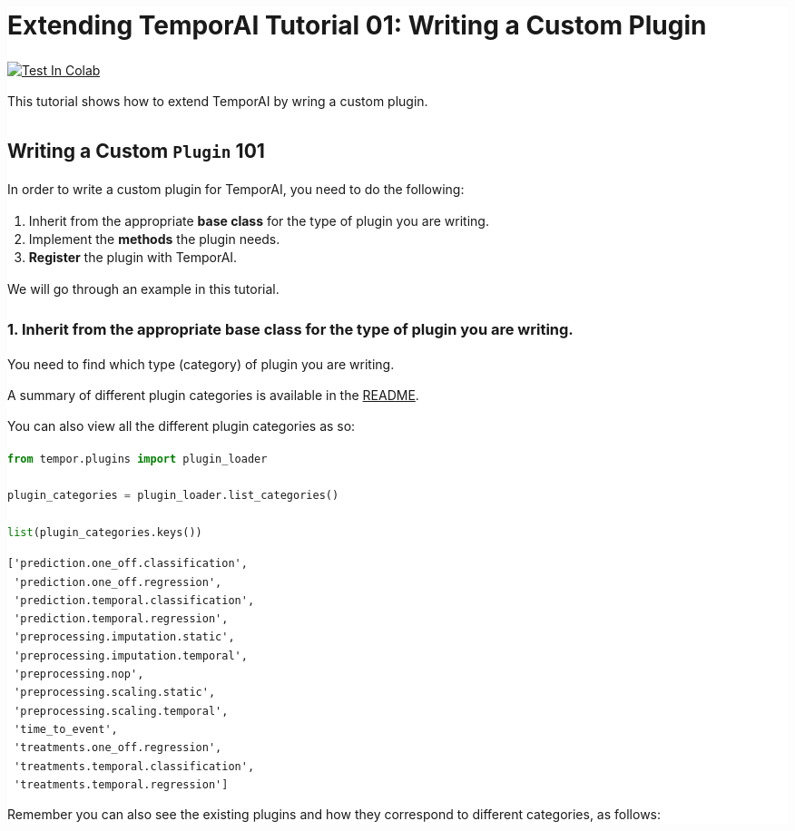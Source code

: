 # Extending TemporAI Tutorial 01: Writing a Custom Plugin
[![Test In Colab](https://colab.research.google.com/assets/colab-badge.svg)](https://colab.research.google.com/github/vanderschaarlab/temporai/blob/main/tutorials/extending/tutorial01_custom_plugin.ipynb)

This tutorial shows how to extend TemporAI by wring a custom plugin.



## Writing a Custom `Plugin` 101

In order to write a custom plugin for TemporAI, you need to do the following:
1. Inherit from the appropriate **base class** for the type of plugin you are writing.
2. Implement the **methods** the plugin needs.
3. **Register** the plugin with TemporAI.

We will go through an example in this tutorial.

### 1. Inherit from the appropriate **base class** for the type of plugin you are writing.

You need to find which type (category) of plugin you are writing.

A summary of different plugin categories is available in the 
[README](https://github.com/vanderschaarlab/temporai/blob/main/README.md#-methods).

You can also view all the different plugin categories as so:


```python
from tempor.plugins import plugin_loader

plugin_categories = plugin_loader.list_categories()

list(plugin_categories.keys())
```




    ['prediction.one_off.classification',
     'prediction.one_off.regression',
     'prediction.temporal.classification',
     'prediction.temporal.regression',
     'preprocessing.imputation.static',
     'preprocessing.imputation.temporal',
     'preprocessing.nop',
     'preprocessing.scaling.static',
     'preprocessing.scaling.temporal',
     'time_to_event',
     'treatments.one_off.regression',
     'treatments.temporal.classification',
     'treatments.temporal.regression']



Remember you can also see the existing plugins and how they correspond to different categories, as follows:
